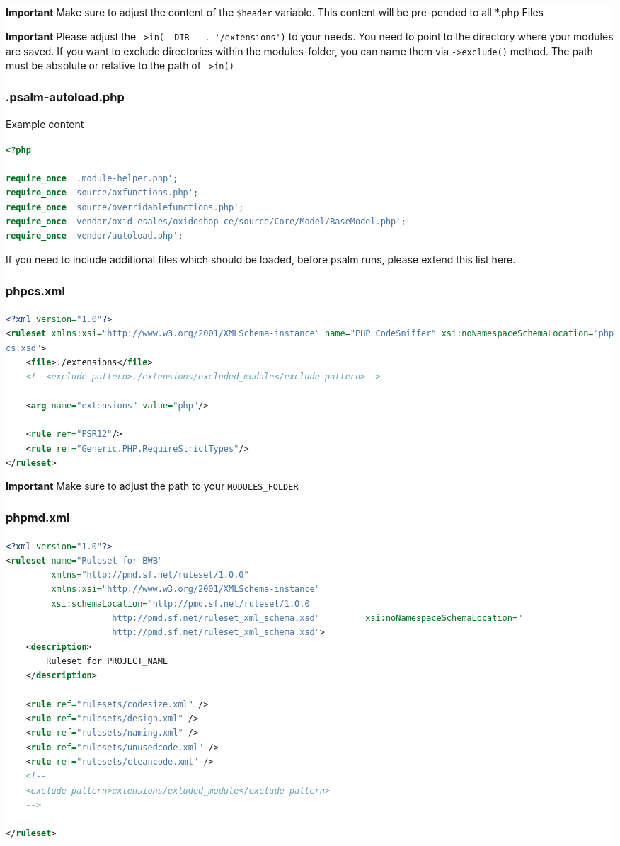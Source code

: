 
**Important** Make sure to adjust the content of the `$header` variable. This content will be pre-pended to all *.php Files

**Important** Please adjust the `->in(__DIR__ . '/extensions')` to your needs. You need to point to the directory where your modules are saved.  If you want to exclude directories within the modules-folder, you can name them via `->exclude()` method. The path must be absolute or relative to the path of `->in()`

### .psalm-autoload.php
Example content
```php
<?php  
  
require_once '.module-helper.php';  
require_once 'source/oxfunctions.php';  
require_once 'source/overridablefunctions.php';  
require_once 'vendor/oxid-esales/oxideshop-ce/source/Core/Model/BaseModel.php';  
require_once 'vendor/autoload.php';
```

If you need to include additional files which should be loaded, before psalm runs, please extend this list here.

### phpcs.xml
```xml
<?xml version="1.0"?>  
<ruleset xmlns:xsi="http://www.w3.org/2001/XMLSchema-instance" name="PHP_CodeSniffer" xsi:noNamespaceSchemaLocation="phpcs.xsd">  
    <file>./extensions</file>    
    <!--<exclude-pattern>./extensions/excluded_module</exclude-pattern>-->
  
    <arg name="extensions" value="php"/>  
  
    <rule ref="PSR12"/>  
    <rule ref="Generic.PHP.RequireStrictTypes"/>  
</ruleset>
```

**Important** Make sure to adjust the path to your `MODULES_FOLDER`

### phpmd.xml
```xml
<?xml version="1.0"?>  
<ruleset name="Ruleset for BWB"  
         xmlns="http://pmd.sf.net/ruleset/1.0.0"  
         xmlns:xsi="http://www.w3.org/2001/XMLSchema-instance"  
         xsi:schemaLocation="http://pmd.sf.net/ruleset/1.0.0  
                     http://pmd.sf.net/ruleset_xml_schema.xsd"         xsi:noNamespaceSchemaLocation="  
                     http://pmd.sf.net/ruleset_xml_schema.xsd">  
    <description>  
        Ruleset for PROJECT_NAME
    </description>  
  
    <rule ref="rulesets/codesize.xml" />  
    <rule ref="rulesets/design.xml" />  
    <rule ref="rulesets/naming.xml" />
    <rule ref="rulesets/unusedcode.xml" />
    <rule ref="rulesets/cleancode.xml" />  
	<!--
	<exclude-pattern>extensions/exluded_module</exclude-pattern>
	-->
  
</ruleset>
```